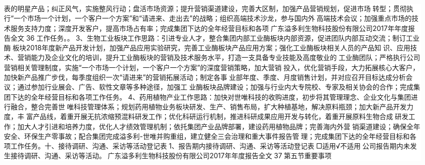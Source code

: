 表的明星产品；纠正风气，实施整风行动；盘活市场资源；提升营销渠道建设，完善大区制，加强产品营销规划，促进市场
转型；贯彻执行“一个市场一个计划，一个客户一个方案”和“请进来、走出去”的战略；组织高端技术沙龙，参与国内外
高端技术会议；加强重点市场的技术服务支持力度；深度开发客户，提高市场占有率；完成集团下达的全年经营目标和各项
广东溢多利生物科技股份有限公司2017年年度报告全文
36
工作任务。。
3、生物工业板块工作思路：引进专业人才，整合集团内部工业酶板块内部资源，促进团队内部互动交流；制订工业酶
板块2018年度新产品开发计划，加强产品应用实验研究，完善工业酶板块产品应用方案；强化工业酶板块相关人员的产品知
识、应用技术、营销能力及企业文化的培训，提升工业酶板块的营销及技术服务水平，打造一支具备专业技能及高度敬业的
工业酶团队；严格执行公司营销相关管理制度，实施“一个市场一个计划，一个客户一个方案”的深度营销策略，加大营销
投入，优化营销手段，大力拓展核心大客户，加快新产品推广步伐，每季度组织一次“请进来”的营销拓展活动；制定各事
业部年度、季度、月度销售计划，并对应召开目标达成分析会议；通过参加行业展会、广告、软性文章等多种途径，加强工
业酶板块品牌建设；加强与行业内大专院校、专家及相关协会的合作；完成集团下达的全年经营目标和各项工作任务。
4、药用植物产业工作思路：加快对世唯科技的收购进度，初步将其管理理念、企业文化与集团进行融合，整合完善世
唯科技管理体系；规划药用植物业务板块研发、生产、销售布局，扩大种植基地，解决原料瓶颈；加大新产品开发力度，丰
富产品线，着重开展无抗浓缩预混料研发工作；优化科研运行机制，推进科研成果应用开发与转化，着重开展原料生物合成
研发工作；加大人才引进和培养力度，优化人才绩效管理机制；依托集团产业品牌部署，建设药用植物品牌；完善海内外营
销渠道建设；确保全年安全、环保生产零事故；配合集团完成溢多利-世唯并购重组，建立健全三会治理和重大事件报告管
理；完成集团下达的全年经营目标和各项工作任务。十、接待调研、沟通、采访等活动登记表
1、报告期内接待调研、沟通、采访等活动登记表
□适用√不适用
公司报告期内未发生接待调研、沟通、采访等活动。
广东溢多利生物科技股份有限公司2017年年度报告全文
37
第五节重要事项